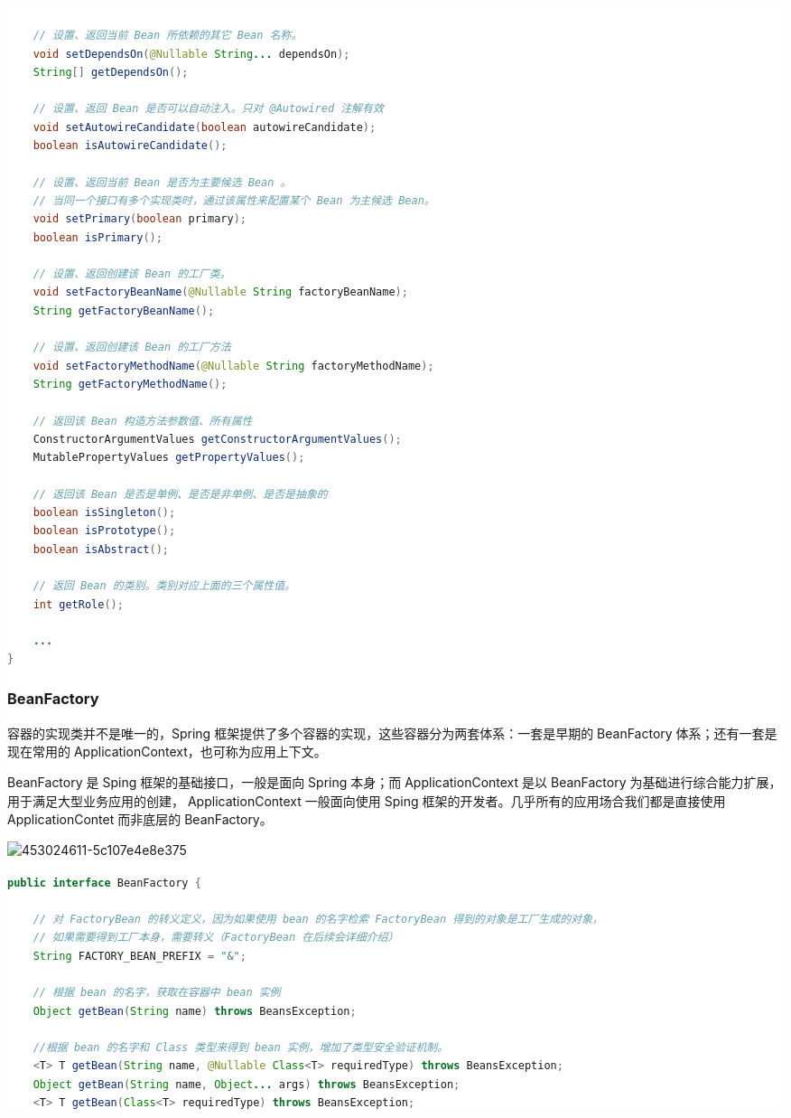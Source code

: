 ```java
    
    // 设置、返回当前 Bean 所依赖的其它 Bean 名称。
    void setDependsOn(@Nullable String... dependsOn);
    String[] getDependsOn();
    
    // 设置、返回 Bean 是否可以自动注入。只对 @Autowired 注解有效
    void setAutowireCandidate(boolean autowireCandidate);
    boolean isAutowireCandidate();
    
    // 设置、返回当前 Bean 是否为主要候选 Bean 。
    // 当同一个接口有多个实现类时，通过该属性来配置某个 Bean 为主候选 Bean。
    void setPrimary(boolean primary);
    boolean isPrimary();

    // 设置、返回创建该 Bean 的工厂类。
    void setFactoryBeanName(@Nullable String factoryBeanName);
    String getFactoryBeanName();
    
    // 设置、返回创建该 Bean 的工厂方法
    void setFactoryMethodName(@Nullable String factoryMethodName);
    String getFactoryMethodName();
    
    // 返回该 Bean 构造方法参数值、所有属性
    ConstructorArgumentValues getConstructorArgumentValues();
    MutablePropertyValues getPropertyValues();

    // 返回该 Bean 是否是单例、是否是非单例、是否是抽象的
    boolean isSingleton();
    boolean isPrototype();
    boolean isAbstract();

    // 返回 Bean 的类别。类别对应上面的三个属性值。
    int getRole();

    ...
}
```



### BeanFactory

容器的实现类并不是唯一的，Spring 框架提供了多个容器的实现，这些容器分为两套体系：一套是早期的 BeanFactory 体系；还有一套是现在常用的 ApplicationContext，也可称为应用上下文。

BeanFactory 是 Sping 框架的基础接口，一般是面向 Spring 本身；而 ApplicationContext 是以 BeanFactory 为基础进行综合能力扩展，用于满足大型业务应用的创建， ApplicationContext 一般面向使用 Sping 框架的开发者。几乎所有的应用场合我们都是直接使用 ApplicationContet 而非底层的 BeanFactory。

![453024611-5c107e4e8e375](https://raw.githubusercontent.com/a1254898873/images/master/202203241050504.png)

```java
public interface BeanFactory {

    // 对 FactoryBean 的转义定义，因为如果使用 bean 的名字检索 FactoryBean 得到的对象是工厂生成的对象，
    // 如果需要得到工厂本身，需要转义（FactoryBean 在后续会详细介绍）
    String FACTORY_BEAN_PREFIX = "&";
    
    // 根据 bean 的名字，获取在容器中 bean 实例
    Object getBean(String name) throws BeansException;
    
    //根据 bean 的名字和 Class 类型来得到 bean 实例，增加了类型安全验证机制。
    <T> T getBean(String name, @Nullable Class<T> requiredType) throws BeansException;
    Object getBean(String name, Object... args) throws BeansException;
    <T> T getBean(Class<T> requiredType) throws BeansException;
```